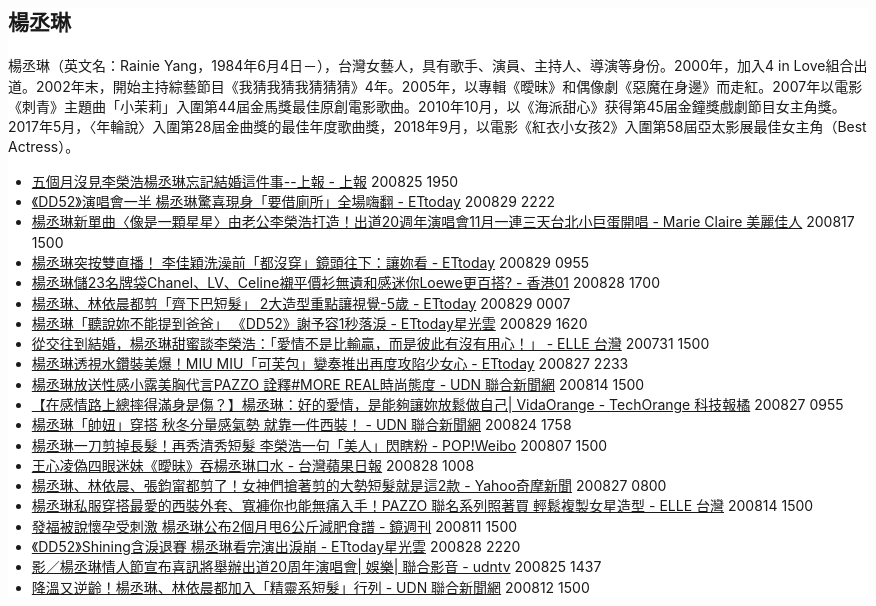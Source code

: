 ## 楊丞琳

楊丞琳（英文名：Rainie Yang，1984年6月4日－），台灣女藝人，具有歌手、演員、主持人、導演等身份。2000年，加入4 in Love組合出道。2002年末，開始主持綜藝節目《我猜我猜我猜猜猜》4年。2005年，以專輯《曖昧》和偶像劇《惡魔在身邊》而走紅。2007年以電影《刺青》主題曲「小茉莉」入圍第44屆金馬獎最佳原創電影歌曲。2010年10月，以《海派甜心》获得第45届金鐘獎戲劇節目女主角獎。2017年5月，〈年輪說〉入圍第28屆金曲獎的最佳年度歌曲獎，2018年9月，以電影《紅衣小女孩2》入圍第58屆亞太影展最佳女主角（Best Actress）。
- [五個月沒見李榮浩楊丞琳忘記結婚這件事--上報 - 上報](https://www.upmedia.mg/news_info.php?SerialNo=94626 "五個月沒見李榮浩楊丞琳忘記結婚這件事--上報 - 上報") 200825 1950
- [《DD52》演唱會一半 楊丞琳驚喜現身「要借廁所」全場嗨翻 - ETtoday](https://www.ettoday.net/news/20200829/1796680.htm "《DD52》演唱會一半 楊丞琳驚喜現身「要借廁所」全場嗨翻 - ETtoday") 200829 2222
- [楊丞琳新單曲〈像是一顆星星〉由老公李榮浩打造！出道20週年演唱會11月一連三天台北小巨蛋開唱 - Marie Claire 美麗佳人](https://www.marieclaire.com.tw/entertainment/music/51893 "楊丞琳新單曲〈像是一顆星星〉由老公李榮浩打造！出道20週年演唱會11月一連三天台北小巨蛋開唱 - Marie Claire 美麗佳人") 200817 1500
- [楊丞琳突按雙直播！ 李佳穎洗澡前「都沒穿」鏡頭往下：讓妳看 - ETtoday](https://www.ettoday.net/news/20200829/1796248.htm "楊丞琳突按雙直播！ 李佳穎洗澡前「都沒穿」鏡頭往下：讓妳看 - ETtoday") 200829 0955
- [楊丞琳儲23名牌袋Chanel、LV、Celine襯平價衫無遺和感迷你Loewe更百搭? - 香港01](https://www.hk01.com/%E7%A9%BF%E6%90%AD%E7%AD%86%E8%A8%98/515611/%E6%A5%8A%E4%B8%9E%E7%90%B3chanel-lv-celine%E5%90%8D%E7%89%8C%E6%89%8B%E8%A2%8B%E8%A5%AF%E5%B9%B3%E5%83%B9%E8%A1%AB-%E8%BF%B7%E4%BD%A0loewe%E6%9B%B4%E7%99%BE%E6%90%AD "楊丞琳儲23名牌袋Chanel、LV、Celine襯平價衫無遺和感迷你Loewe更百搭? - 香港01") 200828 1700
- [楊丞琳、林依晨都剪「齊下巴短髮」 2大造型重點讓視覺-5歲 - ETtoday](https://fashion.ettoday.net/news/1792024 "楊丞琳、林依晨都剪「齊下巴短髮」 2大造型重點讓視覺-5歲 - ETtoday") 200829 0007
- [楊丞琳「聽說妳不能提到爸爸」 《DD52》謝予容1秒落淚 - ETtoday星光雲](https://star.ettoday.net/news/1796508 "楊丞琳「聽說妳不能提到爸爸」 《DD52》謝予容1秒落淚 - ETtoday星光雲") 200829 1620
- [從交往到結婚，楊丞琳甜蜜談李榮浩：「愛情不是比輸贏，而是彼此有沒有用心！」 - ELLE 台灣](https://www.elle.com/tw/entertainment/cover-people/a33453138/2020-august-cover-story-rainie-yang/ "從交往到結婚，楊丞琳甜蜜談李榮浩：「愛情不是比輸贏，而是彼此有沒有用心！」 - ELLE 台灣") 200731 1500
- [楊丞琳透視水鑽裝美爆！MIU MIU「可芙包」變奏推出再度攻陷少女心 - ETtoday](https://fashion.ettoday.net/news/1795141 "楊丞琳透視水鑽裝美爆！MIU MIU「可芙包」變奏推出再度攻陷少女心 - ETtoday") 200827 2233
- [楊丞琳放送性感小露美胸代言PAZZO 詮釋#MORE REAL時尚態度 - UDN 聯合新聞網](https://udn.com/news/story/7270/4782041 "楊丞琳放送性感小露美胸代言PAZZO 詮釋#MORE REAL時尚態度 - UDN 聯合新聞網") 200814 1500
- [【在感情路上總摔得滿身是傷？】楊丞琳：好的愛情，是能夠讓妳放鬆做自己| VidaOrange - TechOrange 科技報橘](https://buzzorange.com/vidaorange/2020/08/27/love-rainnie-suggestions/ "【在感情路上總摔得滿身是傷？】楊丞琳：好的愛情，是能夠讓妳放鬆做自己| VidaOrange - TechOrange 科技報橘") 200827 0955
- [楊丞琳「帥妞」穿搭 秋冬分量感氣勢 就靠一件西裝！ - UDN 聯合新聞網](https://udn.com/news/story/7270/4806489 "楊丞琳「帥妞」穿搭 秋冬分量感氣勢 就靠一件西裝！ - UDN 聯合新聞網") 200824 1758
- [楊丞琳一刀剪掉長髮！再秀清秀短髮 李榮浩一句「美人」閃瞎粉 - POP!Weibo](https://ipop.sina.com.tw/posts/489612 "楊丞琳一刀剪掉長髮！再秀清秀短髮 李榮浩一句「美人」閃瞎粉 - POP!Weibo") 200807 1500
- [王心凌偽四眼迷妹《曖昧》吞楊丞琳口水 - 台灣蘋果日報](https://tw.appledaily.com/entertainment/20200828/DISS6HYF3ZFP3J7LCZGTED7NB4/ "王心凌偽四眼迷妹《曖昧》吞楊丞琳口水 - 台灣蘋果日報") 200828 1008
- [楊丞琳、林依晨、張鈞甯都剪了！女神們搶著剪的大勢短髮就是這2款 - Yahoo奇摩新聞](https://tw.news.yahoo.com/%E6%A5%8A%E4%B8%9E%E7%90%B3-%E6%9E%97%E4%BE%9D%E6%99%A8-%E5%BC%B5%E9%88%9E%E7%94%AF%E9%83%BD%E5%89%AA%E4%BA%86-%E5%A5%B3%E7%A5%9E%E5%80%91%E6%90%B6%E8%91%97%E5%89%AA%E7%9A%84%E5%A4%A7%E5%8B%A2%E7%9F%AD%E9%AB%AE%E5%B0%B1%E6%98%AF%E9%80%992%E6%AC%BE-000000593.html "楊丞琳、林依晨、張鈞甯都剪了！女神們搶著剪的大勢短髮就是這2款 - Yahoo奇摩新聞") 200827 0800
- [楊丞琳私服穿搭最愛的西裝外套、寬褲你也能無痛入手！PAZZO 聯名系列照著買 輕鬆複製女星造型 - ELLE 台灣](https://www.elle.com/tw/fashion/flash/g33601537/pazzo-x-rainie-yang-2020/ "楊丞琳私服穿搭最愛的西裝外套、寬褲你也能無痛入手！PAZZO 聯名系列照著買 輕鬆複製女星造型 - ELLE 台灣") 200814 1500
- [發福被說懷孕受刺激 楊丞琳公布2個月甩6公斤減肥食譜 - 鏡週刊](https://www.mirrormedia.mg/story/20200811ent033/ "發福被說懷孕受刺激 楊丞琳公布2個月甩6公斤減肥食譜 - 鏡週刊") 200811 1500
- [《DD52》Shining含淚退賽 楊丞琳看完演出淚崩 - ETtoday星光雲](https://star.ettoday.net/news/1795898 "《DD52》Shining含淚退賽 楊丞琳看完演出淚崩 - ETtoday星光雲") 200828 2220
- [影／楊丞琳情人節宣布喜訊將舉辦出道20周年演唱會| 娛樂| 聯合影音 - udntv](https://video.udn.com/news/1184902 "影／楊丞琳情人節宣布喜訊將舉辦出道20周年演唱會| 娛樂| 聯合影音 - udntv") 200825 1437
- [降溫又逆齡！楊丞琳、林依晨都加入「精靈系短髮」行列 - UDN 聯合新聞網](https://udn.com/news/story/7270/4776768 "降溫又逆齡！楊丞琳、林依晨都加入「精靈系短髮」行列 - UDN 聯合新聞網") 200812 1500
